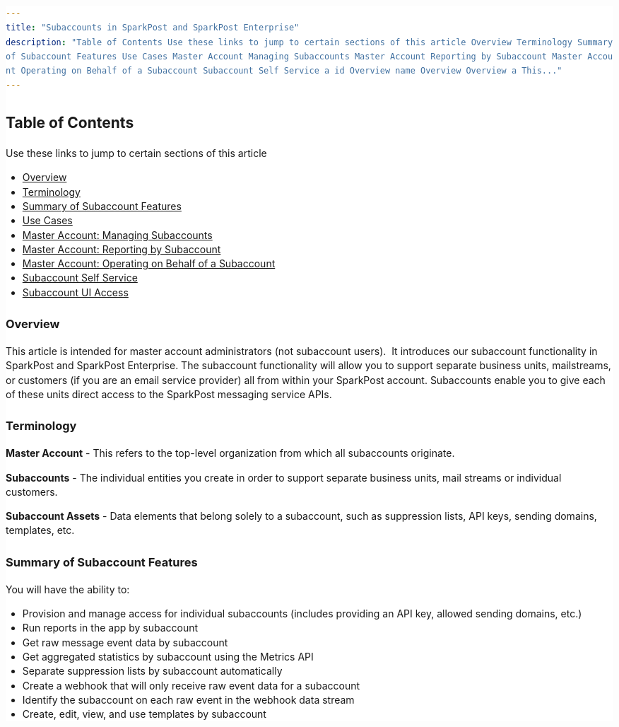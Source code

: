 ```yaml
---
title: "Subaccounts in SparkPost and SparkPost Enterprise"
description: "Table of Contents Use these links to jump to certain sections of this article Overview Terminology Summary of Subaccount Features Use Cases Master Account Managing Subaccounts Master Account Reporting by Subaccount Master Account Operating on Behalf of a Subaccount Subaccount Self Service a id Overview name Overview Overview a This..."
---
```


## Table of Contents

Use these links to jump to certain sections of this article

* [Overview](#overview)
* [Terminology](#terminology)
* [Summary of Subaccount Features](#summary-of-subaccount-features)
* [Use Cases](#use-cases)
* [Master Account: Managing Subaccounts](#master-account-managing-subaccounts)
* [Master Account: Reporting by Subaccount](#master-account-reporting-by-subaccount)
* [Master Account: Operating on Behalf of a Subaccount](#master-account-operating-on-behalf-of-a-subaccount)
* [Subaccount Self Service​](#subaccount-self-service)
* [Subaccount UI Access​](#subaccount-ui-access)

### Overview

This article is intended for master account administrators (not subaccount users).  It introduces our subaccount functionality in SparkPost and SparkPost Enterprise. The subaccount functionality will allow you to support separate business units, mailstreams, or customers (if you are an email service provider) all from within your SparkPost account. Subaccounts enable you to give each of these units direct access to the SparkPost messaging service APIs.

### Terminology

**Master Account** - This refers to the top-level organization from which all subaccounts originate.

**Subaccounts** - The individual entities you create in order to support separate business units, mail streams or individual customers.

**Subaccount Assets** - Data elements that belong solely to a subaccount, such as suppression lists, API keys, sending domains, templates, etc.

### Summary of Subaccount Features

You will have the ability to:

* Provision and manage access for individual subaccounts (includes providing an API key, allowed sending domains, etc.)
* Run reports in the app by subaccount
* Get raw message event data by subaccount
* Get aggregated statistics by subaccount using the Metrics API
* Separate suppression lists by subaccount automatically
* Create a webhook that will only receive raw event data for a subaccount
* Identify the subaccount on each raw event in the webhook data stream
* Create, edit, view, and use templates by subaccount
